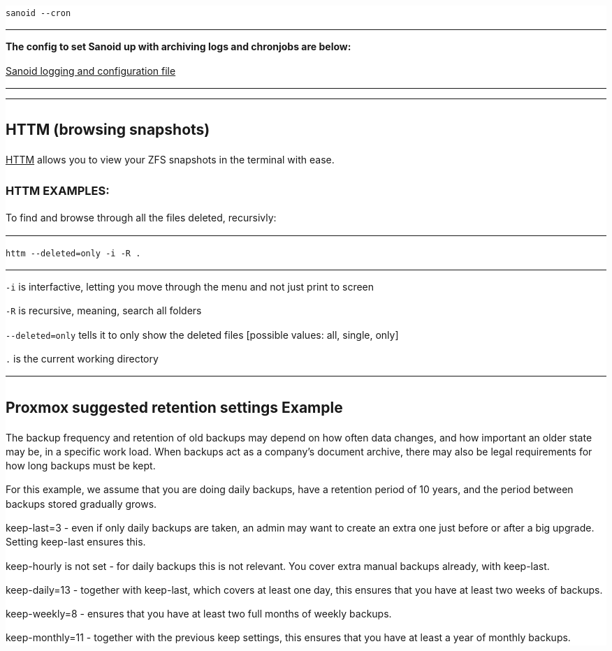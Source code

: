 `sanoid --cron`


* * *
**The config to set Sanoid up with archiving logs and chronjobs are below:**

[Sanoid logging and configuration file](https://github.com/MarcusHoltz/proxmox-automatic-backups/blob/main/sanoid-stuff)
* * *




* * *
## HTTM (browsing snapshots)
[HTTM](https://github.com/kimono-koans/httm) allows you to view your ZFS snapshots in the terminal with ease. 

### HTTM EXAMPLES:

To find and browse through all the files deleted, recursivly:
* * *
`httm --deleted=only -i -R .`
* * * 
`-i` is interfactive, letting you move through the menu and not just print to screen

`-R` is recursive, meaning, search all folders

`--deleted=only` tells it to only show the deleted files [possible values: all, single, only]

`.` is the current working directory





* * *
## Proxmox suggested retention settings Example

The backup frequency and retention of old backups may depend on how often data changes, and how important an older state may be, in a specific work load. When backups act as a company’s document archive, there may also be legal requirements for how long backups must be kept.

For this example, we assume that you are doing daily backups, have a retention period of 10 years, and the period between backups stored gradually grows.

keep-last=3 - even if only daily backups are taken, an admin may want to create an extra one just before or after a big upgrade. Setting keep-last ensures this.

keep-hourly is not set - for daily backups this is not relevant. You cover extra manual backups already, with keep-last.

keep-daily=13 - together with keep-last, which covers at least one day, this ensures that you have at least two weeks of backups.

keep-weekly=8 - ensures that you have at least two full months of weekly backups.

keep-monthly=11 - together with the previous keep settings, this ensures that you have at least a year of monthly backups.
